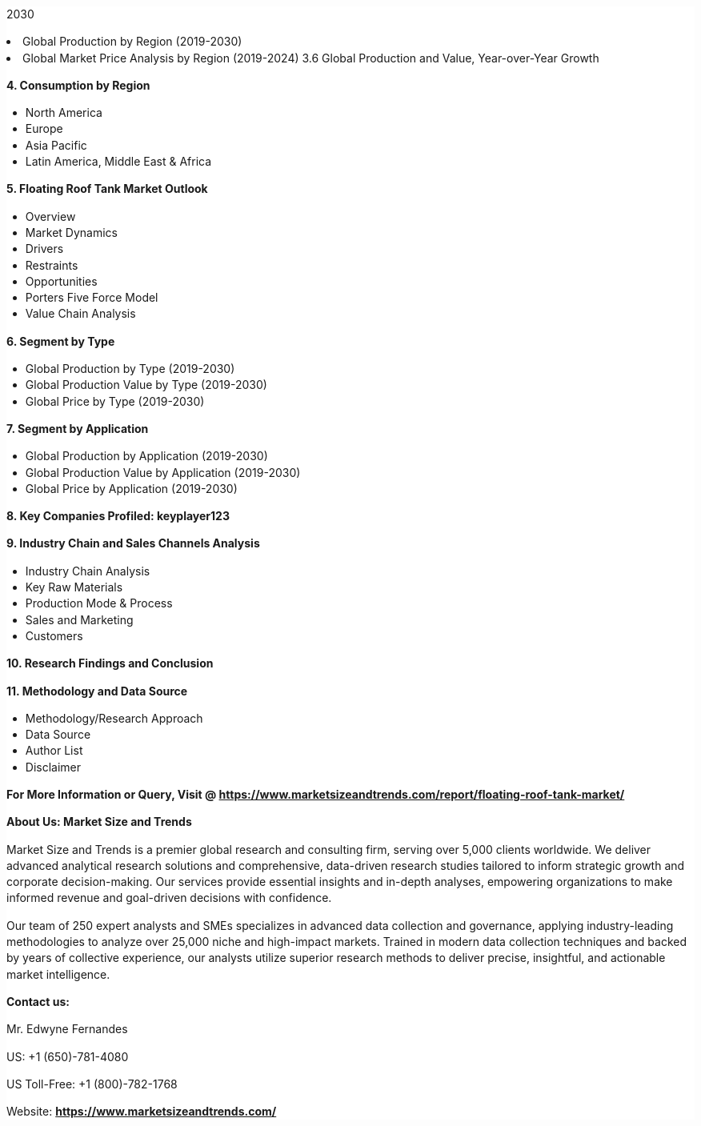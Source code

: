 2030</li><li>Global Production by Region (2019-2030)</li><li>Global Market Price Analysis by Region (2019-2024) 3.6 Global Production and Value, Year-over-Year Growth</li></ul><p><strong>4. Consumption by Region</strong></p><ul><li>North America</li><li>Europe</li><li>Asia Pacific</li><li>Latin America, Middle East &amp; Africa</li></ul><p><strong>5. Floating Roof Tank Market Outlook</strong></p><ul><li>Overview</li><li>Market Dynamics</li><li>Drivers</li><li>Restraints</li><li>Opportunities</li><li>Porters Five Force Model</li><li>Value Chain Analysis&nbsp;</li></ul><p><strong>6. Segment by Type</strong></p><ul><li>Global Production by Type (2019-2030)</li><li>Global Production Value by Type (2019-2030)</li><li>Global Price by Type (2019-2030)</li></ul><p><strong>7. Segment by Application</strong></p><ul><li>Global Production by Application (2019-2030)</li><li>Global Production Value by Application (2019-2030)</li><li>Global Price by Application (2019-2030)</li></ul><p><strong>8. Key Companies Profiled: keyplayer123</strong></p><p><strong>9. Industry Chain and Sales Channels Analysis</strong></p><ul><li>Industry Chain Analysis</li><li>Key Raw Materials</li><li>Production Mode &amp; Process</li><li>Sales and Marketing</li><li>Customers</li></ul><p><strong>10. Research Findings and Conclusion</strong></p><p><strong>11. Methodology and Data Source</strong></p><ul><li>Methodology/Research Approach</li><li>Data Source</li><li>Author List</li><li>Disclaimer</li></ul></p><p><strong>For More Information or Query, Visit @ <a href="https://www.marketsizeandtrends.com/report/floating-roof-tank-market/">https://www.marketsizeandtrends.com/report/floating-roof-tank-market/</a></strong></p><p><strong>About Us: Market Size and Trends</strong></p><p>Market Size and Trends is a premier global research and consulting firm, serving over 5,000 clients worldwide. We deliver advanced analytical research solutions and comprehensive, data-driven research studies tailored to inform strategic growth and corporate decision-making. Our services provide essential insights and in-depth analyses, empowering organizations to make informed revenue and goal-driven decisions with confidence.</p><p>Our team of 250 expert analysts and SMEs specializes in advanced data collection and governance, applying industry-leading methodologies to analyze over 25,000 niche and high-impact markets. Trained in modern data collection techniques and backed by years of collective experience, our analysts utilize superior research methods to deliver precise, insightful, and actionable market intelligence.</p><p><strong>Contact us:</strong></p><p>Mr. Edwyne Fernandes</p><p>US: +1 (650)-781-4080</p><p>US Toll-Free: +1 (800)-782-1768</p><p>Website: <strong><a href="https://www.marketsizeandtrends.com/">https://www.marketsizeandtrends.com/</a></strong></p>
